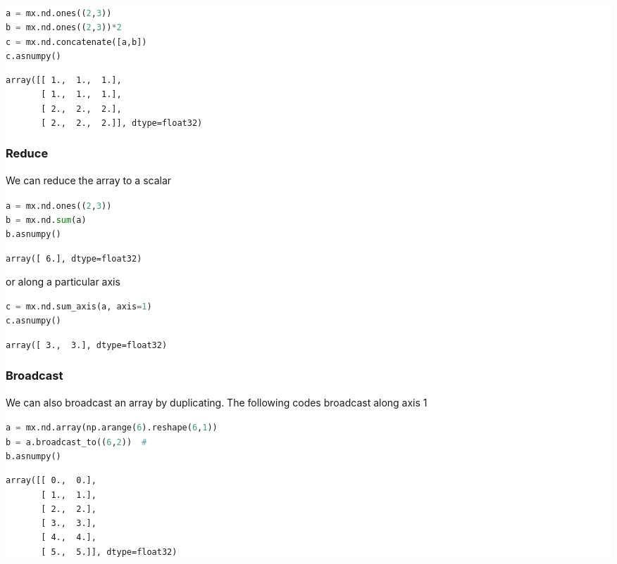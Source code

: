 
```python
a = mx.nd.ones((2,3))
b = mx.nd.ones((2,3))*2
c = mx.nd.concatenate([a,b])
c.asnumpy()
```




    array([[ 1.,  1.,  1.],
           [ 1.,  1.,  1.],
           [ 2.,  2.,  2.],
           [ 2.,  2.,  2.]], dtype=float32)



### Reduce

We can reduce the array to a scalar


```python
a = mx.nd.ones((2,3))
b = mx.nd.sum(a)
b.asnumpy()
```




    array([ 6.], dtype=float32)



or along a particular axis


```python
c = mx.nd.sum_axis(a, axis=1)
c.asnumpy()
```




    array([ 3.,  3.], dtype=float32)



### Broadcast
We can also broadcast an array by duplicating. The following codes broadcast along axis 1


```python
a = mx.nd.array(np.arange(6).reshape(6,1))
b = a.broadcast_to((6,2))  # 
b.asnumpy()
```




    array([[ 0.,  0.],
           [ 1.,  1.],
           [ 2.,  2.],
           [ 3.,  3.],
           [ 4.,  4.],
           [ 5.,  5.]], dtype=float32)

